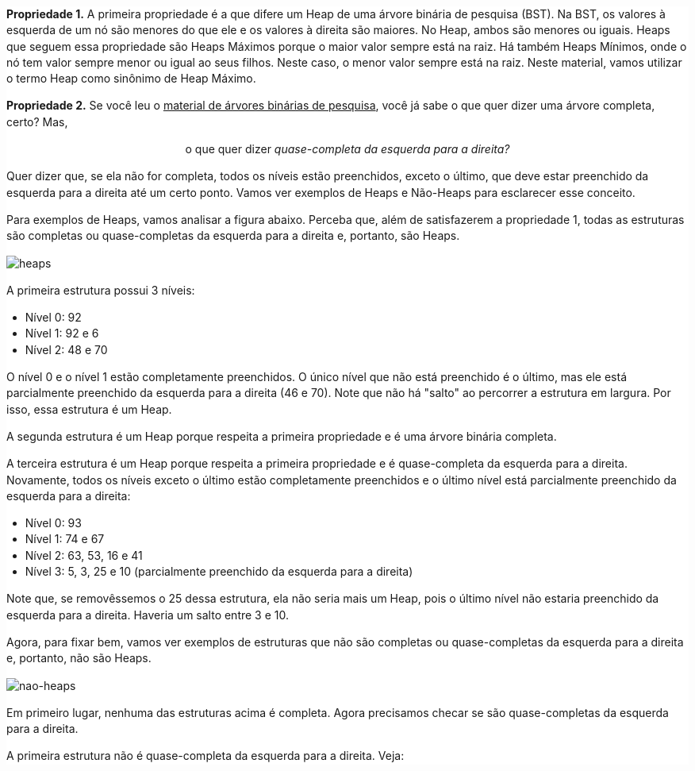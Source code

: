 **Propriedade 1.** A primeira propriedade é a que difere um Heap de uma árvore binária de pesquisa (BST). Na BST, os valores à esquerda de um nó são menores do que ele e os valores à direita são maiores. No Heap, ambos são menores ou iguais. Heaps que seguem essa propriedade são Heaps Máximos porque o maior valor sempre está na raiz. Há também Heaps Mínimos, onde o nó tem valor sempre menor ou igual ao seus filhos. Neste caso, o menor valor sempre está na raiz. Neste material, vamos utilizar o termo Heap como sinônimo de Heap Máximo.

**Propriedade 2.** Se você leu o <a class="external" href="https://joaoarthurbm.github.io/eda/posts/bst">material de árvores binárias de pesquisa</a>, você já sabe o que quer dizer uma árvore completa, certo? Mas, 

<p align="center">o que quer dizer <i>quase-completa da esquerda para a direita?</i></p>

Quer dizer que, se ela não for completa, todos os níveis estão preenchidos, exceto o último, que deve estar preenchido da esquerda para a direita até um certo ponto. Vamos ver exemplos de Heaps e Não-Heaps para esclarecer esse conceito.

Para exemplos de Heaps, vamos analisar a figura abaixo. Perceba que, além de satisfazerem a propriedade 1, todas as estruturas são completas ou quase-completas da esquerda para a direita e, portanto, são Heaps.

![heaps](heaps.png)  

A primeira estrutura possui 3 níveis:

* Nível 0: 92
* Nível 1: 92 e 6
* Nível 2: 48 e 70

 O nível 0 e o nível 1 estão completamente preenchidos. O único nível que não está preenchido é o último, mas ele está parcialmente preenchido da esquerda para a direita (46 e 70). Note que não há "salto" ao percorrer a estrutura em largura. Por isso, essa estrutura é um Heap.

A segunda estrutura é um Heap porque respeita a primeira propriedade e é uma árvore binária completa.

A terceira estrutura é um Heap porque respeita a primeira propriedade e é quase-completa da esquerda para a direita. Novamente, todos os níveis exceto o último estão completamente preenchidos e o último nível está parcialmente preenchido da esquerda para a direita:

* Nível 0: 93
* Nível 1: 74 e 67
* Nível 2: 63, 53, 16 e 41
* Nível 3: 5, 3, 25 e 10 (parcialmente preenchido da esquerda para a direita)

Note que, se removêssemos o 25 dessa estrutura, ela não seria mais um Heap, pois o último nível não estaria preenchido da esquerda para a direita. Haveria um salto entre 3 e 10.

Agora, para fixar bem, vamos ver exemplos de estruturas que não são completas ou quase-completas da esquerda para a direita e, portanto, não são Heaps.

![nao-heaps](nao-heaps.png)

Em primeiro lugar, nenhuma das estruturas acima é completa. Agora precisamos checar se são quase-completas da esquerda para a direita.

A primeira estrutura não é quase-completa da esquerda para a direita. Veja:
